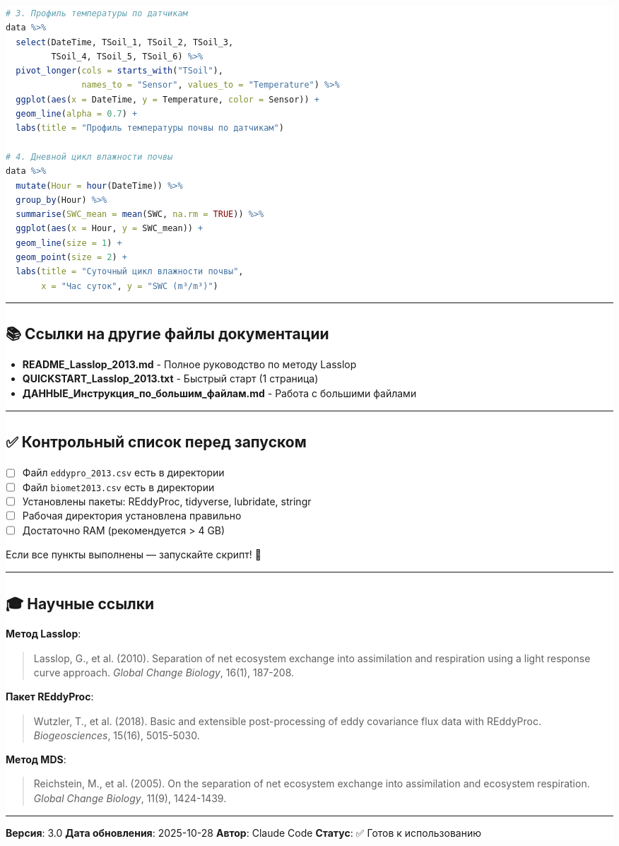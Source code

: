 ```r
# 3. Профиль температуры по датчикам
data %>%
  select(DateTime, TSoil_1, TSoil_2, TSoil_3,
         TSoil_4, TSoil_5, TSoil_6) %>%
  pivot_longer(cols = starts_with("TSoil"),
               names_to = "Sensor", values_to = "Temperature") %>%
  ggplot(aes(x = DateTime, y = Temperature, color = Sensor)) +
  geom_line(alpha = 0.7) +
  labs(title = "Профиль температуры почвы по датчикам")

# 4. Дневной цикл влажности почвы
data %>%
  mutate(Hour = hour(DateTime)) %>%
  group_by(Hour) %>%
  summarise(SWC_mean = mean(SWC, na.rm = TRUE)) %>%
  ggplot(aes(x = Hour, y = SWC_mean)) +
  geom_line(size = 1) +
  geom_point(size = 2) +
  labs(title = "Суточный цикл влажности почвы",
       x = "Час суток", y = "SWC (m³/m³)")
```

---

## 📚 Ссылки на другие файлы документации

- **README_Lasslop_2013.md** - Полное руководство по методу Lasslop
- **QUICKSTART_Lasslop_2013.txt** - Быстрый старт (1 страница)
- **ДАННЫЕ_Инструкция_по_большим_файлам.md** - Работа с большими файлами

---

## ✅ Контрольный список перед запуском

- [ ] Файл `eddypro_2013.csv` есть в директории
- [ ] Файл `biomet2013.csv` есть в директории
- [ ] Установлены пакеты: REddyProc, tidyverse, lubridate, stringr
- [ ] Рабочая директория установлена правильно
- [ ] Достаточно RAM (рекомендуется > 4 GB)

Если все пункты выполнены — запускайте скрипт! 🚀

---

## 🎓 Научные ссылки

**Метод Lasslop**:
> Lasslop, G., et al. (2010). Separation of net ecosystem exchange into assimilation and respiration using a light response curve approach. *Global Change Biology*, 16(1), 187-208.

**Пакет REddyProc**:
> Wutzler, T., et al. (2018). Basic and extensible post-processing of eddy covariance flux data with REddyProc. *Biogeosciences*, 15(16), 5015-5030.

**Метод MDS**:
> Reichstein, M., et al. (2005). On the separation of net ecosystem exchange into assimilation and ecosystem respiration. *Global Change Biology*, 11(9), 1424-1439.

---

**Версия**: 3.0
**Дата обновления**: 2025-10-28
**Автор**: Claude Code
**Статус**: ✅ Готов к использованию
